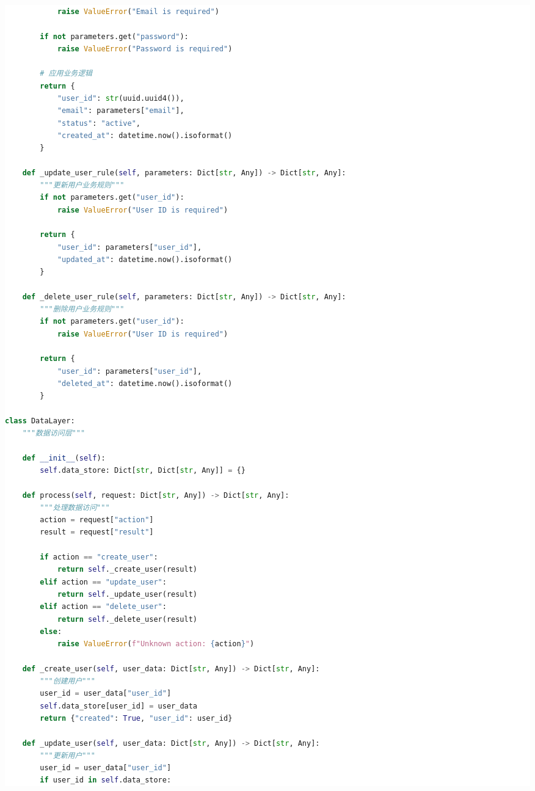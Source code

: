 ```python
            raise ValueError("Email is required")
        
        if not parameters.get("password"):
            raise ValueError("Password is required")
        
        # 应用业务逻辑
        return {
            "user_id": str(uuid.uuid4()),
            "email": parameters["email"],
            "status": "active",
            "created_at": datetime.now().isoformat()
        }
    
    def _update_user_rule(self, parameters: Dict[str, Any]) -> Dict[str, Any]:
        """更新用户业务规则"""
        if not parameters.get("user_id"):
            raise ValueError("User ID is required")
        
        return {
            "user_id": parameters["user_id"],
            "updated_at": datetime.now().isoformat()
        }
    
    def _delete_user_rule(self, parameters: Dict[str, Any]) -> Dict[str, Any]:
        """删除用户业务规则"""
        if not parameters.get("user_id"):
            raise ValueError("User ID is required")
        
        return {
            "user_id": parameters["user_id"],
            "deleted_at": datetime.now().isoformat()
        }

class DataLayer:
    """数据访问层"""
    
    def __init__(self):
        self.data_store: Dict[str, Dict[str, Any]] = {}
    
    def process(self, request: Dict[str, Any]) -> Dict[str, Any]:
        """处理数据访问"""
        action = request["action"]
        result = request["result"]
        
        if action == "create_user":
            return self._create_user(result)
        elif action == "update_user":
            return self._update_user(result)
        elif action == "delete_user":
            return self._delete_user(result)
        else:
            raise ValueError(f"Unknown action: {action}")
    
    def _create_user(self, user_data: Dict[str, Any]) -> Dict[str, Any]:
        """创建用户"""
        user_id = user_data["user_id"]
        self.data_store[user_id] = user_data
        return {"created": True, "user_id": user_id}
    
    def _update_user(self, user_data: Dict[str, Any]) -> Dict[str, Any]:
        """更新用户"""
        user_id = user_data["user_id"]
        if user_id in self.data_store:
```